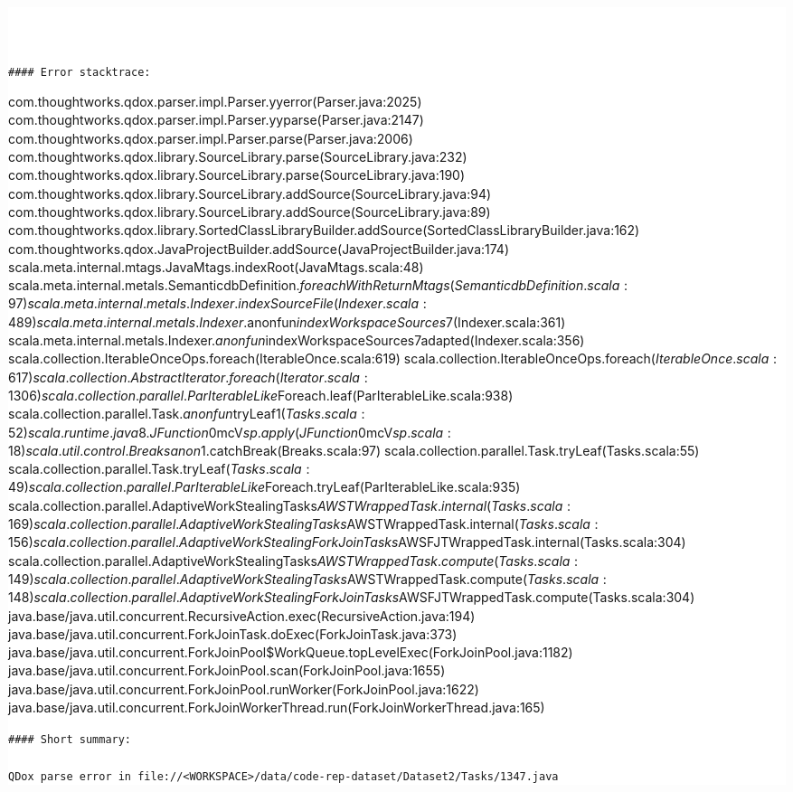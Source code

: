 ```java
```

```



#### Error stacktrace:

```
com.thoughtworks.qdox.parser.impl.Parser.yyerror(Parser.java:2025)
	com.thoughtworks.qdox.parser.impl.Parser.yyparse(Parser.java:2147)
	com.thoughtworks.qdox.parser.impl.Parser.parse(Parser.java:2006)
	com.thoughtworks.qdox.library.SourceLibrary.parse(SourceLibrary.java:232)
	com.thoughtworks.qdox.library.SourceLibrary.parse(SourceLibrary.java:190)
	com.thoughtworks.qdox.library.SourceLibrary.addSource(SourceLibrary.java:94)
	com.thoughtworks.qdox.library.SourceLibrary.addSource(SourceLibrary.java:89)
	com.thoughtworks.qdox.library.SortedClassLibraryBuilder.addSource(SortedClassLibraryBuilder.java:162)
	com.thoughtworks.qdox.JavaProjectBuilder.addSource(JavaProjectBuilder.java:174)
	scala.meta.internal.mtags.JavaMtags.indexRoot(JavaMtags.scala:48)
	scala.meta.internal.metals.SemanticdbDefinition$.foreachWithReturnMtags(SemanticdbDefinition.scala:97)
	scala.meta.internal.metals.Indexer.indexSourceFile(Indexer.scala:489)
	scala.meta.internal.metals.Indexer.$anonfun$indexWorkspaceSources$7(Indexer.scala:361)
	scala.meta.internal.metals.Indexer.$anonfun$indexWorkspaceSources$7$adapted(Indexer.scala:356)
	scala.collection.IterableOnceOps.foreach(IterableOnce.scala:619)
	scala.collection.IterableOnceOps.foreach$(IterableOnce.scala:617)
	scala.collection.AbstractIterator.foreach(Iterator.scala:1306)
	scala.collection.parallel.ParIterableLike$Foreach.leaf(ParIterableLike.scala:938)
	scala.collection.parallel.Task.$anonfun$tryLeaf$1(Tasks.scala:52)
	scala.runtime.java8.JFunction0$mcV$sp.apply(JFunction0$mcV$sp.scala:18)
	scala.util.control.Breaks$$anon$1.catchBreak(Breaks.scala:97)
	scala.collection.parallel.Task.tryLeaf(Tasks.scala:55)
	scala.collection.parallel.Task.tryLeaf$(Tasks.scala:49)
	scala.collection.parallel.ParIterableLike$Foreach.tryLeaf(ParIterableLike.scala:935)
	scala.collection.parallel.AdaptiveWorkStealingTasks$AWSTWrappedTask.internal(Tasks.scala:169)
	scala.collection.parallel.AdaptiveWorkStealingTasks$AWSTWrappedTask.internal$(Tasks.scala:156)
	scala.collection.parallel.AdaptiveWorkStealingForkJoinTasks$AWSFJTWrappedTask.internal(Tasks.scala:304)
	scala.collection.parallel.AdaptiveWorkStealingTasks$AWSTWrappedTask.compute(Tasks.scala:149)
	scala.collection.parallel.AdaptiveWorkStealingTasks$AWSTWrappedTask.compute$(Tasks.scala:148)
	scala.collection.parallel.AdaptiveWorkStealingForkJoinTasks$AWSFJTWrappedTask.compute(Tasks.scala:304)
	java.base/java.util.concurrent.RecursiveAction.exec(RecursiveAction.java:194)
	java.base/java.util.concurrent.ForkJoinTask.doExec(ForkJoinTask.java:373)
	java.base/java.util.concurrent.ForkJoinPool$WorkQueue.topLevelExec(ForkJoinPool.java:1182)
	java.base/java.util.concurrent.ForkJoinPool.scan(ForkJoinPool.java:1655)
	java.base/java.util.concurrent.ForkJoinPool.runWorker(ForkJoinPool.java:1622)
	java.base/java.util.concurrent.ForkJoinWorkerThread.run(ForkJoinWorkerThread.java:165)
```
#### Short summary: 

QDox parse error in file://<WORKSPACE>/data/code-rep-dataset/Dataset2/Tasks/1347.java